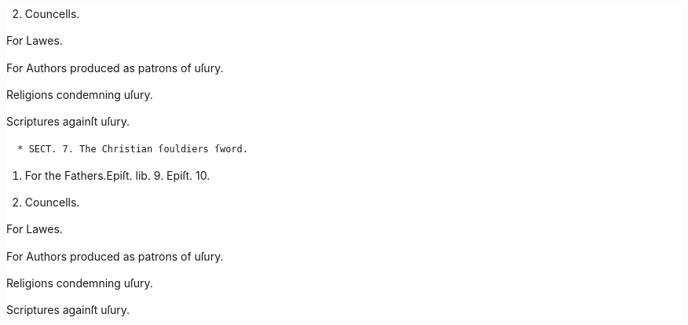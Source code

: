 2. Councells.

For Lawes.

For Authors produced as patrons of uſury.

Religions condemning uſury.

Scriptures againſt uſury.

      * SECT. 7. The Christian ſouldiers ſword.

1. For the Fathers.Epiſt. lib. 9. Epiſt. 10.

2. Councells.

For Lawes.

For Authors produced as patrons of uſury.

Religions condemning uſury.

Scriptures againſt uſury.

